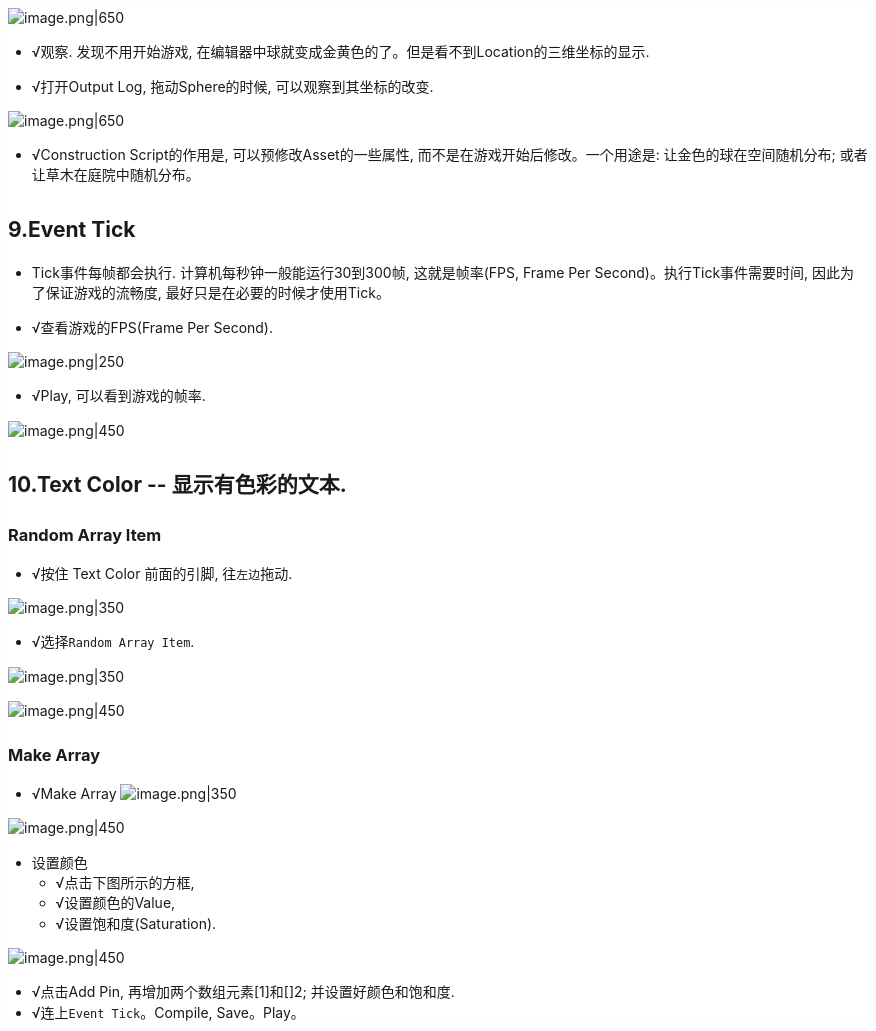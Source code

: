 ![image.png|650](https://maxobsidian.oss-cn-shanghai.aliyuncs.com/imgs/20230924120938.png)

- √观察. 发现不用开始游戏, 在编辑器中球就变成金黄色的了。但是看不到Location的三维坐标的显示.
    
- √打开Output Log, 拖动Sphere的时候, 可以观察到其坐标的改变.
    
![image.png|650](https://maxobsidian.oss-cn-shanghai.aliyuncs.com/imgs/20230924121102.png)

* √Construction Script的作用是, 可以预修改Asset的一些属性, 而不是在游戏开始后修改。一个用途是: 让金色的球在空间随机分布; 或者让草木在庭院中随机分布。

## 9.Event Tick
    
- Tick事件每帧都会执行. 计算机每秒钟一般能运行30到300帧, 这就是帧率(FPS, Frame Per Second)。执行Tick事件需要时间, 因此为了保证游戏的流畅度, 最好只是在必要的时候才使用Tick。
    
- √查看游戏的FPS(Frame Per Second).
    
![image.png|250](https://maxobsidian.oss-cn-shanghai.aliyuncs.com/imgs/20230924121259.png)

- √Play, 可以看到游戏的帧率.
    
![image.png|450](https://maxobsidian.oss-cn-shanghai.aliyuncs.com/imgs/20230924121400.png)

## 10.Text Color -- 显示有色彩的文本.
    
### Random Array Item

* √按住 Text Color 前面的引脚, 往`左边`拖动.

![image.png|350](https://maxobsidian.oss-cn-shanghai.aliyuncs.com/imgs/20230924121519.png)

- √选择`Random Array Item`.

![image.png|350](https://maxobsidian.oss-cn-shanghai.aliyuncs.com/imgs/20230924121635.png)

![image.png|450](https://maxobsidian.oss-cn-shanghai.aliyuncs.com/imgs/20230924121643.png)

### Make Array

* √Make Array
![image.png|350](https://maxobsidian.oss-cn-shanghai.aliyuncs.com/imgs/20230924121934.png)

![image.png|450](https://maxobsidian.oss-cn-shanghai.aliyuncs.com/imgs/20230924121941.png)

- 设置颜色
    - √点击下图所示的方框,
    - √设置颜色的Value,
    - √设置饱和度(Saturation).

![image.png|450](https://maxobsidian.oss-cn-shanghai.aliyuncs.com/imgs/20230924122228.png)

- √点击Add Pin, 再增加两个数组元素[1]和[]2; 并设置好颜色和饱和度.
- √连上`Event Tick`。Compile, Save。Play。
